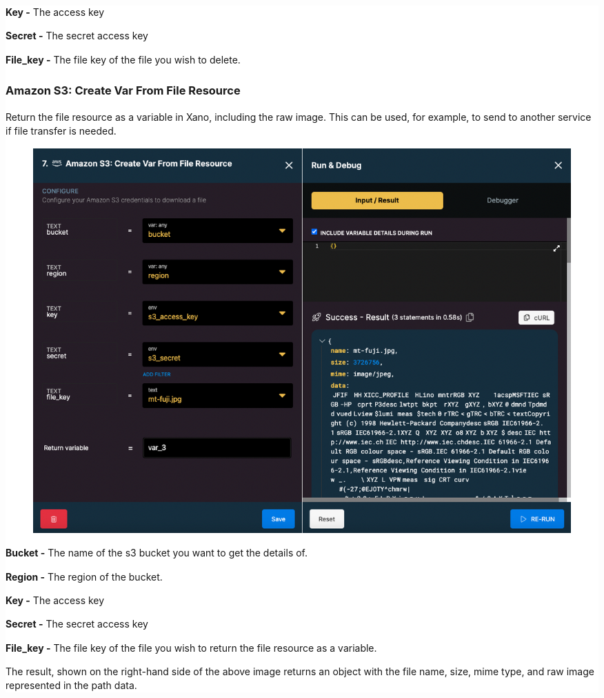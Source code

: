 **Key -** The access key

**Secret -** The secret access key

**File\_key -** The file key of the file you wish to delete.

### Amazon S3: Create Var From File Resource

Return the file resource as a variable in Xano, including the raw image. This can be used, for example, to send to another service if file transfer is needed.

<figure><img src="../../.gitbook/assets/CleanShot 2023-09-26 at 15.09.04.png" alt=""><figcaption></figcaption></figure>

**Bucket -** The name of the s3 bucket you want to get the details of.

**Region -** The region of the bucket.

**Key -** The access key

**Secret -** The secret access key

**File\_key -** The file key of the file you wish to return the file resource as a variable.

The result, shown on the right-hand side of the above image returns an object with the file name, size, mime type, and raw image represented in the path data.&#x20;
